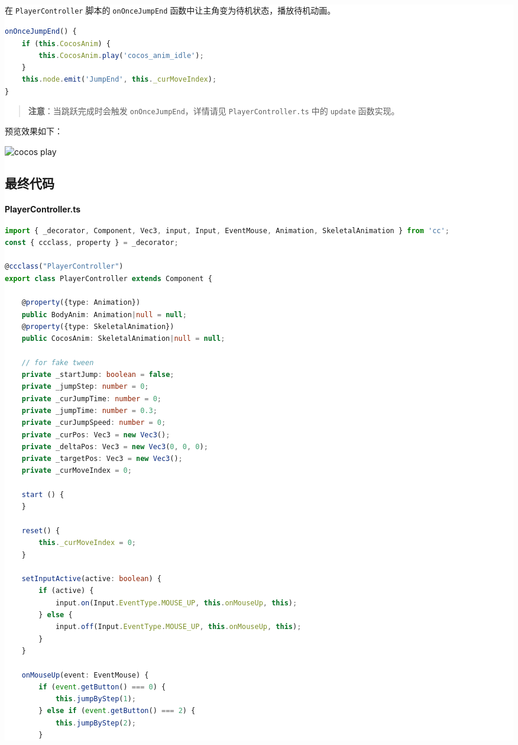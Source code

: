 在 `PlayerController` 脚本的 `onOnceJumpEnd` 函数中让主角变为待机状态，播放待机动画。

```ts
onOnceJumpEnd() {
    if (this.CocosAnim) {
        this.CocosAnim.play('cocos_anim_idle');
    }
    this.node.emit('JumpEnd', this._curMoveIndex);
}
```

> **注意**：当跳跃完成时会触发 `onOnceJumpEnd`，详情请见 `PlayerController.ts` 中的 `update` 函数实现。

预览效果如下：

![cocos play](./images/cocos-play.gif)

## 最终代码

**PlayerController.ts**

```ts
import { _decorator, Component, Vec3, input, Input, EventMouse, Animation, SkeletalAnimation } from 'cc';
const { ccclass, property } = _decorator;

@ccclass("PlayerController")
export class PlayerController extends Component {

    @property({type: Animation})
    public BodyAnim: Animation|null = null;
    @property({type: SkeletalAnimation})
    public CocosAnim: SkeletalAnimation|null = null;

    // for fake tween
    private _startJump: boolean = false;
    private _jumpStep: number = 0;
    private _curJumpTime: number = 0;
    private _jumpTime: number = 0.3;
    private _curJumpSpeed: number = 0;
    private _curPos: Vec3 = new Vec3();
    private _deltaPos: Vec3 = new Vec3(0, 0, 0);
    private _targetPos: Vec3 = new Vec3();
    private _curMoveIndex = 0;

    start () {
    }

    reset() {
        this._curMoveIndex = 0;
    }

    setInputActive(active: boolean) {
        if (active) {
            input.on(Input.EventType.MOUSE_UP, this.onMouseUp, this);
        } else {
            input.off(Input.EventType.MOUSE_UP, this.onMouseUp, this);
        }
    }

    onMouseUp(event: EventMouse) {
        if (event.getButton() === 0) {
            this.jumpByStep(1);
        } else if (event.getButton() === 2) {
            this.jumpByStep(2);
        }
```